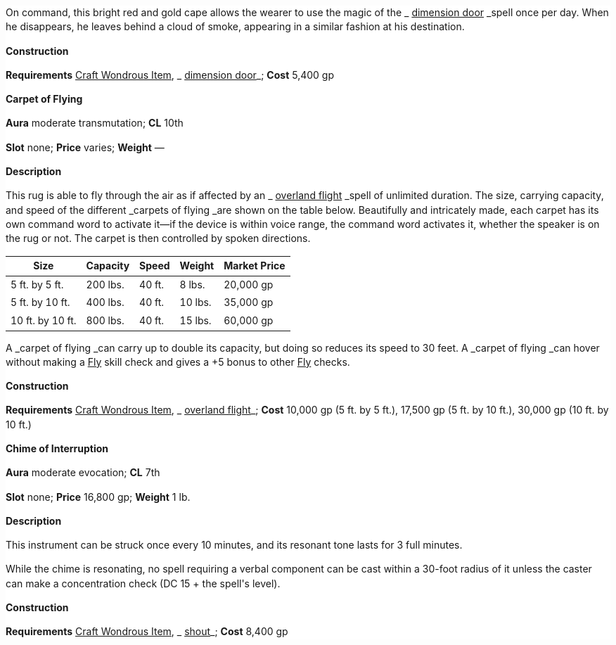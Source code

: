 On command, this bright red and gold cape allows the wearer to use the magic of the _ [dimension door](../../spells_dir/dimensionDoor#_dimension-door) _spell once per day. When he disappears, he leaves behind a cloud of smoke, appearing in a similar fashion at his destination.

**Construction**

**Requirements** [Craft Wondrous Item](../../feats#_craft-wondrous-item), _ [dimension door](../../spells_dir/dimensionDoor#_dimension-door)_; **Cost** 5,400 gp

**Carpet of Flying**

**Aura** moderate transmutation; **CL** 10th

**Slot** none; **Price** varies; **Weight** —

**Description**

This rug is able to fly through the air as if affected by an _ [overland flight](../../spells_dir/overlandFlight#_overland-flight) _spell of unlimited duration. The size, carrying capacity, and speed of the different _carpets of flying _are shown on the table below. Beautifully and intricately made, each carpet has its own command word to activate it—if the device is within voice range, the command word activates it, whether the speaker is on the rug or not. The carpet is then controlled by spoken directions.

| Size | Capacity | Speed | Weight | Market Price |
| --- | --- | --- | --- | --- |
| 5 ft. by 5 ft. | 200 lbs. | 40 ft. | 8 lbs. | 20,000 gp |
| 5 ft. by 10 ft. | 400 lbs. | 40 ft. | 10 lbs. | 35,000 gp |
| 10 ft. by 10 ft. | 800 lbs. | 40 ft. | 15 lbs. | 60,000 gp |

A _carpet of flying _can carry up to double its capacity, but doing so reduces its speed to 30 feet. A _carpet of flying _can hover without making a [Fly](../../skills_dir/fly#_fly) skill check and gives a +5 bonus to other [Fly](../../skills_dir/fly#_fly) checks.

**Construction**

**Requirements** [Craft Wondrous Item](../../feats#_craft-wondrous-item), _ [overland flight](../../spells_dir/overlandFlight#_overland-flight)_; **Cost** 10,000 gp (5 ft. by 5 ft.), 17,500 gp (5 ft. by 10 ft.), 30,000 gp (10 ft. by 10 ft.)

**Chime of Interruption**

**Aura** moderate evocation; **CL** 7th

**Slot** none; **Price** 16,800 gp; **Weight** 1 lb.

**Description**

This instrument can be struck once every 10 minutes, and its resonant tone lasts for 3 full minutes.

While the chime is resonating, no spell requiring a verbal component can be cast within a 30-foot radius of it unless the caster can make a concentration check (DC 15 + the spell's level).

**Construction**

**Requirements** [Craft Wondrous Item](../../feats#_craft-wondrous-item), _ [shout](../../spells_dir/shout#_shout)_; **Cost** 8,400 gp
